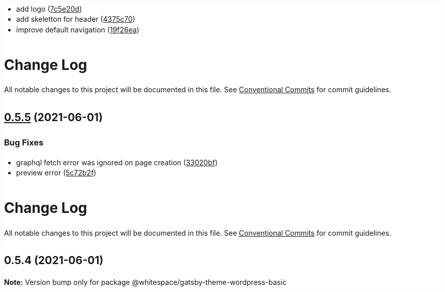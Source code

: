 - add logo
  ([7c5e20d](https://github.com/whitespace-se/gatsby-packages/commit/7c5e20db92fa8fc1f51e878d13523fdf9eb90c65))
- add skeletton for header
  ([4375c70](https://github.com/whitespace-se/gatsby-packages/commit/4375c701edc1a029d7c8647c194a287656eebf13))
- improve default navigation
  ([19f26ea](https://github.com/whitespace-se/gatsby-packages/commit/19f26ea1f9e6250bd49fd4d741691a64e3ba2c83))

# Change Log

All notable changes to this project will be documented in this file. See
[Conventional Commits](https://conventionalcommits.org) for commit guidelines.

## [0.5.5](https://github.com/whitespace-se/gatsby-packages/compare/@whitespace/gatsby-theme-wordpress-basic@0.5.4...@whitespace/gatsby-theme-wordpress-basic@0.5.5) (2021-06-01)

### Bug Fixes

- graphql fetch error was ignored on page creation
  ([33020bf](https://github.com/whitespace-se/gatsby-packages/commit/33020bf566dc536e571cc617f8af1011a7f86bc3))
- preview error
  ([5c72b2f](https://github.com/whitespace-se/gatsby-packages/commit/5c72b2f1d2b7ab0b80ac504399a1ca632711e0a0))

# Change Log

All notable changes to this project will be documented in this file. See
[Conventional Commits](https://conventionalcommits.org) for commit guidelines.

## 0.5.4 (2021-06-01)

**Note:** Version bump only for package @whitespace/gatsby-theme-wordpress-basic
